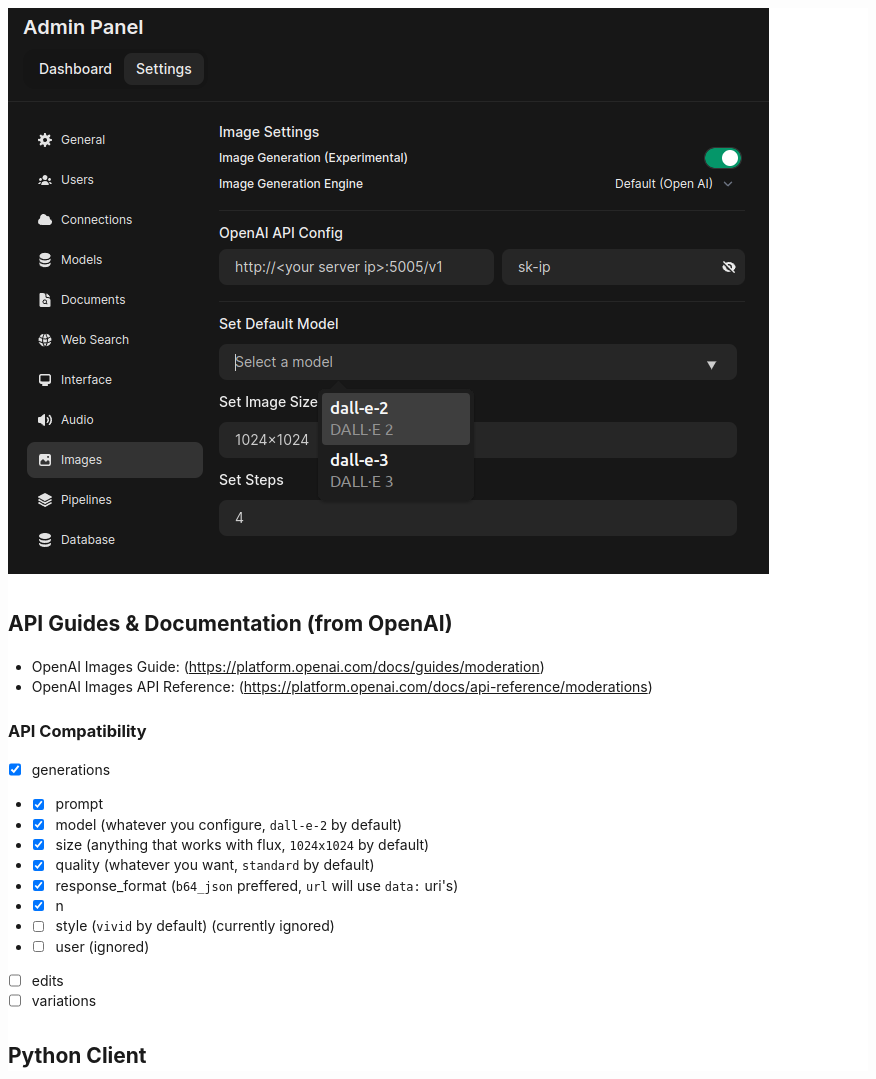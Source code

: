 ![Open WebUI / Admin Panel / Settings / Images / OpenAI API Config](open-webui-config.png)


## API Guides & Documentation (from OpenAI)

- OpenAI Images Guide: (https://platform.openai.com/docs/guides/moderation)
- OpenAI Images API Reference: (https://platform.openai.com/docs/api-reference/moderations)

### API Compatibility
- [x] generations
- - [x] prompt
- - [x] model (whatever you configure, `dall-e-2` by default)
- - [x] size (anything that works with flux, `1024x1024` by default)
- - [X] quality (whatever you want, `standard` by default)
- - [x] response_format (`b64_json` preffered, `url` will use `data:` uri's)
- - [x] n
- - [ ] style (`vivid` by default) (currently ignored)
- - [ ] user (ignored)
- [ ] edits
- [ ] variations

## Python Client
